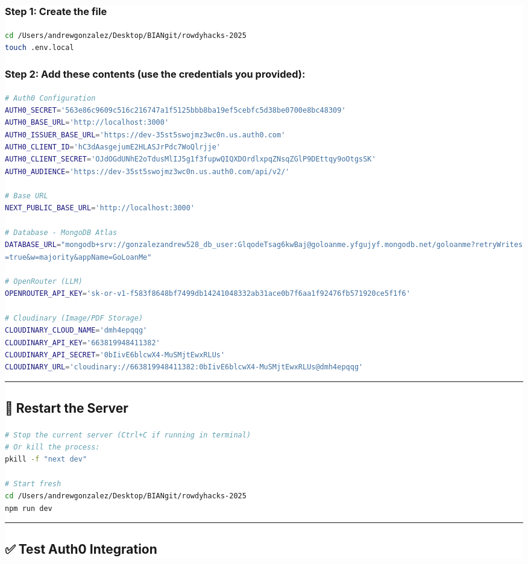 ### Step 1: Create the file
```bash
cd /Users/andrewgonzalez/Desktop/BIANgit/rowdyhacks-2025
touch .env.local
```

### Step 2: Add these contents (use the credentials you provided):
```bash
# Auth0 Configuration
AUTH0_SECRET='563e86c9609c516c216747a1f5125bbb8ba19ef5cebfc5d38be0700e8bc48309'
AUTH0_BASE_URL='http://localhost:3000'
AUTH0_ISSUER_BASE_URL='https://dev-35st5swojmz3wc0n.us.auth0.com'
AUTH0_CLIENT_ID='hC3dAasgejumE2HLASJrPdc7WoQlrjje'
AUTH0_CLIENT_SECRET='OJdOGdUNhE2oTdusMlIJ5g1f3fupwQIQXDOrdlxpqZNsqZGlP9DEttqy9oOtgsSK'
AUTH0_AUDIENCE='https://dev-35st5swojmz3wc0n.us.auth0.com/api/v2/'

# Base URL
NEXT_PUBLIC_BASE_URL='http://localhost:3000'

# Database - MongoDB Atlas
DATABASE_URL="mongodb+srv://gonzalezandrew528_db_user:GlqodeTsag6kwBaj@goloanme.yfgujyf.mongodb.net/goloanme?retryWrites=true&w=majority&appName=GoLoanMe"

# OpenRouter (LLM)
OPENROUTER_API_KEY='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'

# Cloudinary (Image/PDF Storage)
CLOUDINARY_CLOUD_NAME='dmh4epqqg'
CLOUDINARY_API_KEY='663819948411382'
CLOUDINARY_API_SECRET='0bIivE6blcwX4-MuSMjtEwxRLUs'
CLOUDINARY_URL='cloudinary://663819948411382:0bIivE6blcwX4-MuSMjtEwxRLUs@dmh4epqqg'
```

---

## 🔄 Restart the Server

```bash
# Stop the current server (Ctrl+C if running in terminal)
# Or kill the process:
pkill -f "next dev"

# Start fresh
cd /Users/andrewgonzalez/Desktop/BIANgit/rowdyhacks-2025
npm run dev
```

---

## ✅ Test Auth0 Integration
